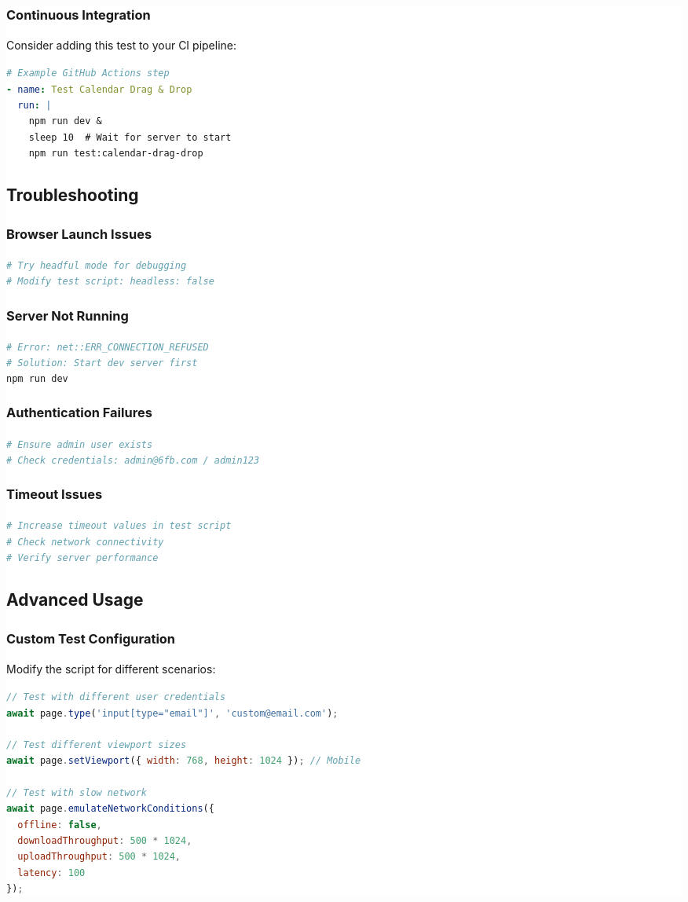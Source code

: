 ### Continuous Integration
Consider adding this test to your CI pipeline:
```yaml
# Example GitHub Actions step
- name: Test Calendar Drag & Drop
  run: |
    npm run dev &
    sleep 10  # Wait for server to start
    npm run test:calendar-drag-drop
```

## Troubleshooting

### Browser Launch Issues
```bash
# Try headful mode for debugging
# Modify test script: headless: false
```

### Server Not Running
```bash
# Error: net::ERR_CONNECTION_REFUSED
# Solution: Start dev server first
npm run dev
```

### Authentication Failures
```bash
# Ensure admin user exists
# Check credentials: admin@6fb.com / admin123
```

### Timeout Issues
```bash
# Increase timeout values in test script
# Check network connectivity
# Verify server performance
```

## Advanced Usage

### Custom Test Configuration
Modify the script for different scenarios:

```javascript
// Test with different user credentials
await page.type('input[type="email"]', 'custom@email.com');

// Test different viewport sizes
await page.setViewport({ width: 768, height: 1024 }); // Mobile

// Test with slow network
await page.emulateNetworkConditions({
  offline: false,
  downloadThroughput: 500 * 1024,
  uploadThroughput: 500 * 1024,
  latency: 100
});
```

